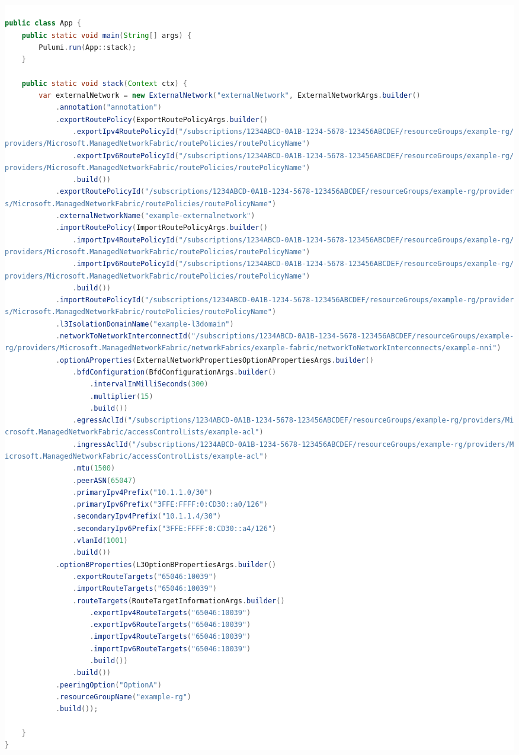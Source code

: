 ```java

public class App {
    public static void main(String[] args) {
        Pulumi.run(App::stack);
    }

    public static void stack(Context ctx) {
        var externalNetwork = new ExternalNetwork("externalNetwork", ExternalNetworkArgs.builder()
            .annotation("annotation")
            .exportRoutePolicy(ExportRoutePolicyArgs.builder()
                .exportIpv4RoutePolicyId("/subscriptions/1234ABCD-0A1B-1234-5678-123456ABCDEF/resourceGroups/example-rg/providers/Microsoft.ManagedNetworkFabric/routePolicies/routePolicyName")
                .exportIpv6RoutePolicyId("/subscriptions/1234ABCD-0A1B-1234-5678-123456ABCDEF/resourceGroups/example-rg/providers/Microsoft.ManagedNetworkFabric/routePolicies/routePolicyName")
                .build())
            .exportRoutePolicyId("/subscriptions/1234ABCD-0A1B-1234-5678-123456ABCDEF/resourceGroups/example-rg/providers/Microsoft.ManagedNetworkFabric/routePolicies/routePolicyName")
            .externalNetworkName("example-externalnetwork")
            .importRoutePolicy(ImportRoutePolicyArgs.builder()
                .importIpv4RoutePolicyId("/subscriptions/1234ABCD-0A1B-1234-5678-123456ABCDEF/resourceGroups/example-rg/providers/Microsoft.ManagedNetworkFabric/routePolicies/routePolicyName")
                .importIpv6RoutePolicyId("/subscriptions/1234ABCD-0A1B-1234-5678-123456ABCDEF/resourceGroups/example-rg/providers/Microsoft.ManagedNetworkFabric/routePolicies/routePolicyName")
                .build())
            .importRoutePolicyId("/subscriptions/1234ABCD-0A1B-1234-5678-123456ABCDEF/resourceGroups/example-rg/providers/Microsoft.ManagedNetworkFabric/routePolicies/routePolicyName")
            .l3IsolationDomainName("example-l3domain")
            .networkToNetworkInterconnectId("/subscriptions/1234ABCD-0A1B-1234-5678-123456ABCDEF/resourceGroups/example-rg/providers/Microsoft.ManagedNetworkFabric/networkFabrics/example-fabric/networkToNetworkInterconnects/example-nni")
            .optionAProperties(ExternalNetworkPropertiesOptionAPropertiesArgs.builder()
                .bfdConfiguration(BfdConfigurationArgs.builder()
                    .intervalInMilliSeconds(300)
                    .multiplier(15)
                    .build())
                .egressAclId("/subscriptions/1234ABCD-0A1B-1234-5678-123456ABCDEF/resourceGroups/example-rg/providers/Microsoft.ManagedNetworkFabric/accessControlLists/example-acl")
                .ingressAclId("/subscriptions/1234ABCD-0A1B-1234-5678-123456ABCDEF/resourceGroups/example-rg/providers/Microsoft.ManagedNetworkFabric/accessControlLists/example-acl")
                .mtu(1500)
                .peerASN(65047)
                .primaryIpv4Prefix("10.1.1.0/30")
                .primaryIpv6Prefix("3FFE:FFFF:0:CD30::a0/126")
                .secondaryIpv4Prefix("10.1.1.4/30")
                .secondaryIpv6Prefix("3FFE:FFFF:0:CD30::a4/126")
                .vlanId(1001)
                .build())
            .optionBProperties(L3OptionBPropertiesArgs.builder()
                .exportRouteTargets("65046:10039")
                .importRouteTargets("65046:10039")
                .routeTargets(RouteTargetInformationArgs.builder()
                    .exportIpv4RouteTargets("65046:10039")
                    .exportIpv6RouteTargets("65046:10039")
                    .importIpv4RouteTargets("65046:10039")
                    .importIpv6RouteTargets("65046:10039")
                    .build())
                .build())
            .peeringOption("OptionA")
            .resourceGroupName("example-rg")
            .build());

    }
}
```